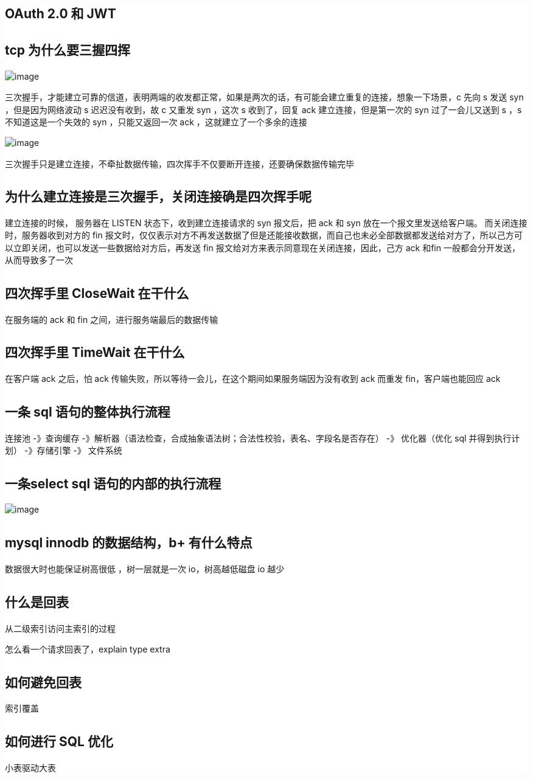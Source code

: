 ## OAuth 2.0 和 JWT

## tcp 为什么要三握四挥
![image](https://github.com/liujunjia1996/liujunjia1996.github.io/assets/43411944/1409211d-f84b-4f3f-b8ba-1c8498c7719a)

三次握手，才能建立可靠的信道，表明两端的收发都正常，如果是两次的话，有可能会建立重复的连接，想象一下场景，c 先向 s 发送 syn ，但是因为网络波动 s 迟迟没有收到，故 c 又重发 syn ，这次 s 收到了，回复 ack 建立连接，但是第一次的 syn 过了一会儿又送到 s ，s 不知道这是一个失效的 syn ，只能又返回一次 ack ，这就建立了一个多余的连接


![image](https://github.com/liujunjia1996/liujunjia1996.github.io/assets/43411944/2ba719bd-3b62-4563-b396-51a87ee8aee2)

三次握手只是建立连接，不牵扯数据传输，四次挥手不仅要断开连接，还要确保数据传输完毕

## 为什么建立连接是三次握手，关闭连接确是四次挥手呢
建立连接的时候， 服务器在 LISTEN 状态下，收到建立连接请求的 syn 报文后，把 ack 和 syn 放在一个报文里发送给客户端。
而关闭连接时，服务器收到对方的 fin 报文时，仅仅表示对方不再发送数据了但是还能接收数据，而自己也未必全部数据都发送给对方了，所以己方可以立即关闭，也可以发送一些数据给对方后，再发送 fin 报文给对方来表示同意现在关闭连接，因此，己方 ack 和fin 一般都会分开发送，从而导致多了一次

## 四次挥手里 CloseWait 在干什么
在服务端的 ack 和 fin 之间，进行服务端最后的数据传输

## 四次挥手里 TimeWait 在干什么
在客户端 ack 之后，怕 ack 传输失败，所以等待一会儿，在这个期间如果服务端因为没有收到 ack 而重发 fin，客户端也能回应 ack

## 一条 sql 语句的整体执行流程
连接池 -》查询缓存 -》解析器（语法检查，合成抽象语法树；合法性校验，表名、字段名是否存在） -》 优化器（优化 sql 并得到执行计划） -》存储引擎 -》 文件系统  


## 一条select sql 语句的内部的执行流程
![image](https://github.com/liujunjia1996/liujunjia1996.github.io/assets/43411944/ae57ab0d-f46e-405b-8af3-83ae1c62da5f)


## mysql innodb 的数据结构，b+ 有什么特点
数据很大时也能保证树高很低 ，树一层就是一次 io，树高越低磁盘 io 越少

## 什么是回表
从二级索引访问主索引的过程

怎么看一个请求回表了，explain type extra 

## 如何避免回表
索引覆盖

## 如何进行 SQL 优化
小表驱动大表

